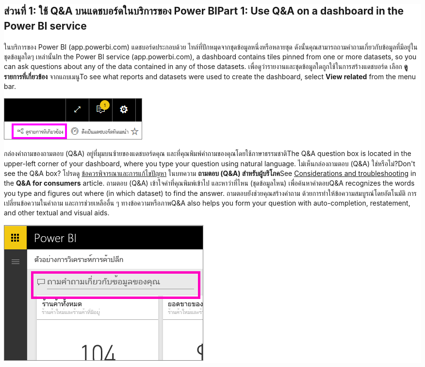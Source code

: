 <iframe width="560" height="315" src="https://www.youtube.com/embed/qMf7OLJfCz8?list=PL1N57mwBHtN0JFoKSR0n-tBkUJHeMP2cP" frameborder="0" allowfullscreen></iframe>

## <a name="part-1-use-qa-on-a-dashboard-in-the-power-bi-service"></a><span data-ttu-id="c671d-113">ส่วนที่ 1: ใช้ Q&A บนแดชบอร์ดในบริการของ Power BI</span><span class="sxs-lookup"><span data-stu-id="c671d-113">Part 1: Use Q&A on a dashboard in the Power BI service</span></span>

<span data-ttu-id="c671d-114">ในบริการของ Power BI (app.powerbi.com) แดชบอร์ดประกอบด้วย ไทล์ที่ปักหมุดจากชุดข้อมูลหนึ่งหรือหลายชุด ดังนั้นคุณสามารถถามคำถามเกี่ยวกับข้อมูลที่มีอยู่ในชุดข้อมูลใดๆ เหล่านั้น</span><span class="sxs-lookup"><span data-stu-id="c671d-114">In the Power BI service (app.powerbi.com), a dashboard contains tiles pinned from one or more datasets, so you can ask questions about any of the data contained in any of those datasets.</span></span> <span data-ttu-id="c671d-115">เพื่อดูว่ารายงานและชุดข้อมูลใดถูกใช้ในการสร้างแดชบอร์ด เลือก **ดูรายการที่เกี่ยวข้อง** จากแถบเมนู</span><span class="sxs-lookup"><span data-stu-id="c671d-115">To see what reports and datasets were used to create the dashboard, select **View related** from the menu bar.</span></span>

![ดูรายงานและชุดข้อมูลที่เกี่ยวข้อง](media/power-bi-tutorial-q-and-a/power-bi-view-related.png)

<span data-ttu-id="c671d-117">กล่องคำถามของถามตอบ (Q&A) อยู่ที่มุมบนซ้ายของแดชบอร์ดคุณ และที่คุณพิมพ์คำถามของคุณโดยใช้ภาษาธรรมชาติ</span><span class="sxs-lookup"><span data-stu-id="c671d-117">The Q&A question box is located in the upper-left corner of your dashboard, where you type your question using natural language.</span></span> <span data-ttu-id="c671d-118">ไม่เห็นกล่องถามตอบ (Q&A) ใช่หรือไม่?</span><span class="sxs-lookup"><span data-stu-id="c671d-118">Don't see the Q&A box?</span></span> <span data-ttu-id="c671d-119">โปรดดู [ข้อควรพิจารณาและการแก้ไขปัญหา](../consumer/end-user-q-and-a.md#considerations-and-troubleshooting) ในบทความ **ถามตอบ (Q&A) สำหรับผู้บริโภค**</span><span class="sxs-lookup"><span data-stu-id="c671d-119">See [Considerations and troubleshooting](../consumer/end-user-q-and-a.md#considerations-and-troubleshooting) in the **Q&A for consumers** article.</span></span>  <span data-ttu-id="c671d-120">ถามตอบ (Q&A) เข้าใจคำที่คุณพิมพ์เข้าไป และหาว่าที่ไหน (ชุดข้อมูลไหน) เพื่อค้นหาคำตอบ</span><span class="sxs-lookup"><span data-stu-id="c671d-120">Q&A recognizes the words you type and figures out where (in which dataset) to find the answer.</span></span> <span data-ttu-id="c671d-121">ถามตอบยังช่วยคุณสร้างคำถาม ด้วยการทำให้ข้อความสมบูรณ์โดยอัตโนมัติ การเปลี่ยนข้อความในคำถาม และการช่วยเหลืออื่น ๆ ทางข้อความหรือภาพ</span><span class="sxs-lookup"><span data-stu-id="c671d-121">Q&A also helps you form your question with auto-completion, restatement, and other textual and visual aids.</span></span>

![สกรีนช็อตแสดงแดชบอร์ด Power BI พร้อมตัวเลือกในการถามคำถามเกี่ยวกับข้อมูลของคุณ](media/power-bi-tutorial-q-and-a/powerbi-qna.png)
